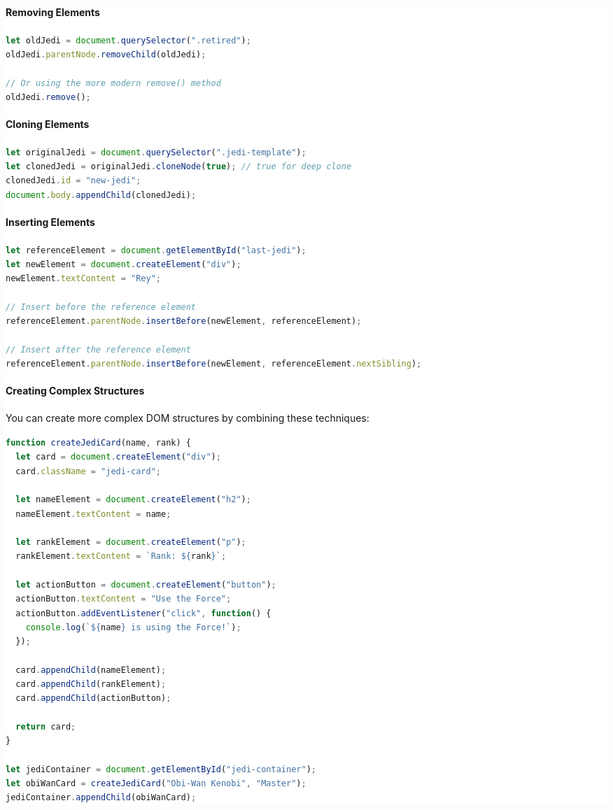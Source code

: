 #### Removing Elements

```javascript
let oldJedi = document.querySelector(".retired");
oldJedi.parentNode.removeChild(oldJedi);

// Or using the more modern remove() method
oldJedi.remove();
```

#### Cloning Elements

```javascript
let originalJedi = document.querySelector(".jedi-template");
let clonedJedi = originalJedi.cloneNode(true); // true for deep clone
clonedJedi.id = "new-jedi";
document.body.appendChild(clonedJedi);
```

#### Inserting Elements

```javascript
let referenceElement = document.getElementById("last-jedi");
let newElement = document.createElement("div");
newElement.textContent = "Rey";

// Insert before the reference element
referenceElement.parentNode.insertBefore(newElement, referenceElement);

// Insert after the reference element
referenceElement.parentNode.insertBefore(newElement, referenceElement.nextSibling);
```

#### Creating Complex Structures

You can create more complex DOM structures by combining these techniques:

```javascript
function createJediCard(name, rank) {
  let card = document.createElement("div");
  card.className = "jedi-card";

  let nameElement = document.createElement("h2");
  nameElement.textContent = name;

  let rankElement = document.createElement("p");
  rankElement.textContent = `Rank: ${rank}`;

  let actionButton = document.createElement("button");
  actionButton.textContent = "Use the Force";
  actionButton.addEventListener("click", function() {
    console.log(`${name} is using the Force!`);
  });

  card.appendChild(nameElement);
  card.appendChild(rankElement);
  card.appendChild(actionButton);

  return card;
}

let jediContainer = document.getElementById("jedi-container");
let obiWanCard = createJediCard("Obi-Wan Kenobi", "Master");
jediContainer.appendChild(obiWanCard);
```
